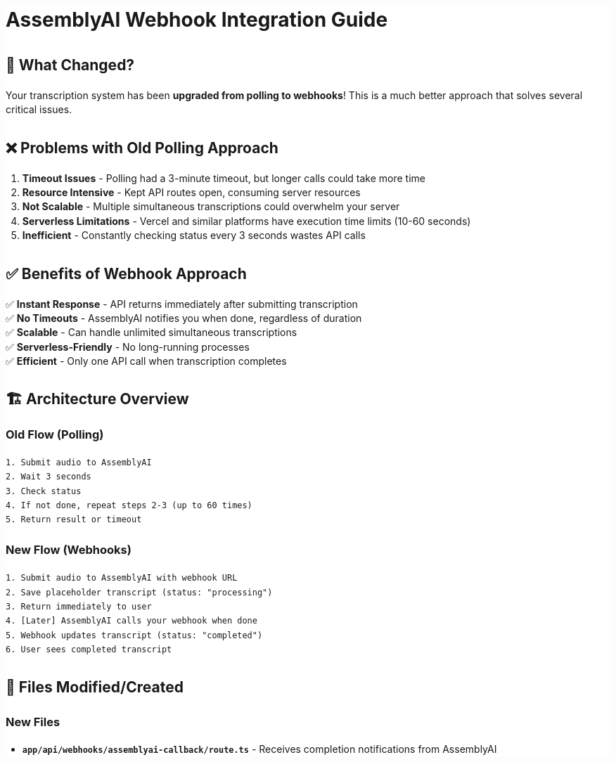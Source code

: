 # AssemblyAI Webhook Integration Guide

## 🎉 What Changed?

Your transcription system has been **upgraded from polling to webhooks**! This is a much better approach that solves several critical issues.

## ❌ Problems with Old Polling Approach

1. **Timeout Issues** - Polling had a 3-minute timeout, but longer calls could take more time
2. **Resource Intensive** - Kept API routes open, consuming server resources
3. **Not Scalable** - Multiple simultaneous transcriptions could overwhelm your server
4. **Serverless Limitations** - Vercel and similar platforms have execution time limits (10-60 seconds)
5. **Inefficient** - Constantly checking status every 3 seconds wastes API calls

## ✅ Benefits of Webhook Approach

✅ **Instant Response** - API returns immediately after submitting transcription  
✅ **No Timeouts** - AssemblyAI notifies you when done, regardless of duration  
✅ **Scalable** - Can handle unlimited simultaneous transcriptions  
✅ **Serverless-Friendly** - No long-running processes  
✅ **Efficient** - Only one API call when transcription completes  

## 🏗️ Architecture Overview

### Old Flow (Polling)
```
1. Submit audio to AssemblyAI
2. Wait 3 seconds
3. Check status
4. If not done, repeat steps 2-3 (up to 60 times)
5. Return result or timeout
```

### New Flow (Webhooks)
```
1. Submit audio to AssemblyAI with webhook URL
2. Save placeholder transcript (status: "processing")
3. Return immediately to user
4. [Later] AssemblyAI calls your webhook when done
5. Webhook updates transcript (status: "completed")
6. User sees completed transcript
```

## 📁 Files Modified/Created

### New Files
- **`app/api/webhooks/assemblyai-callback/route.ts`** - Receives completion notifications from AssemblyAI
